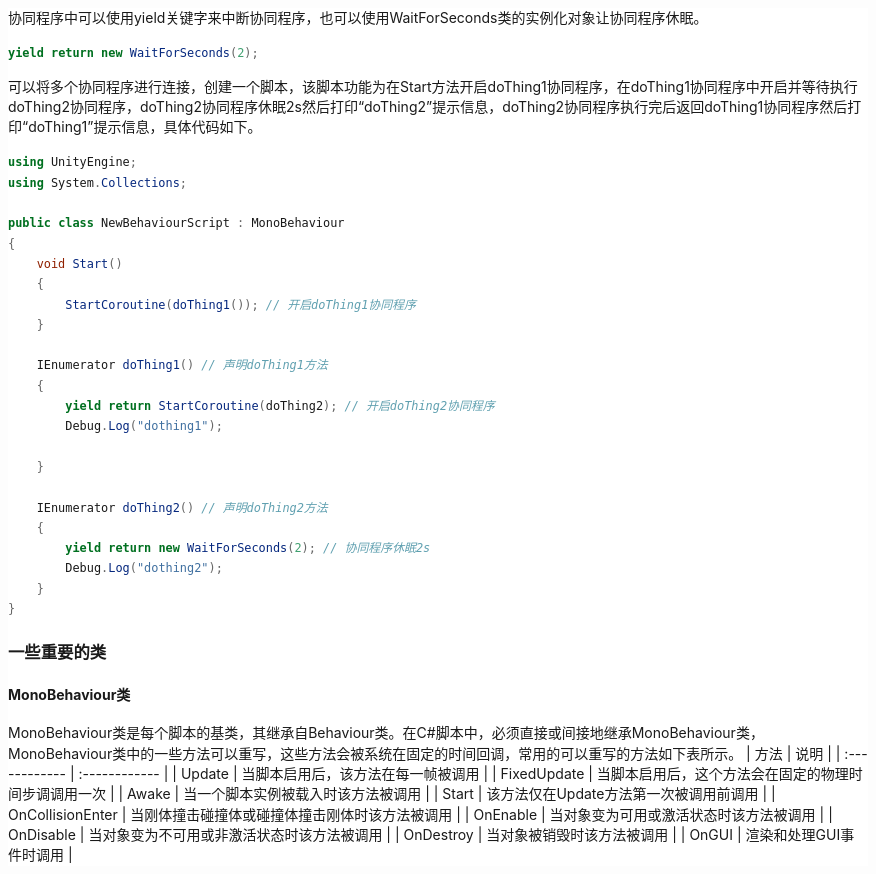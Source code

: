 协同程序中可以使用yield关键字来中断协同程序，也可以使用WaitForSeconds类的实例化对象让协同程序休眠。
```cs
yield return new WaitForSeconds(2);
```

可以将多个协同程序进行连接，创建一个脚本，该脚本功能为在Start方法开启doThing1协同程序，在doThing1协同程序中开启并等待执行doThing2协同程序，doThing2协同程序休眠2s然后打印“doThing2”提示信息，doThing2协同程序执行完后返回doThing1协同程序然后打印“doThing1”提示信息，具体代码如下。
```cs
using UnityEngine;
using System.Collections;

public class NewBehaviourScript : MonoBehaviour
{
    void Start()
    {
        StartCoroutine(doThing1()); // 开启doThing1协同程序
    }

    IEnumerator doThing1() // 声明doThing1方法
    {
        yield return StartCoroutine(doThing2); // 开启doThing2协同程序
        Debug.Log("dothing1"); 
        
    }

    IEnumerator doThing2() // 声明doThing2方法
    {
        yield return new WaitForSeconds(2); // 协同程序休眠2s
        Debug.Log("dothing2"); 
    }
}
```
### 一些重要的类

#### MonoBehaviour类
MonoBehaviour类是每个脚本的基类，其继承自Behaviour类。在C#脚本中，必须直接或间接地继承MonoBehaviour类，MonoBehaviour类中的一些方法可以重写，这些方法会被系统在固定的时间回调，常用的可以重写的方法如下表所示。
| 方法  | 说明  |
| :------------ | :------------ |
| Update  | 当脚本启用后，该方法在每一帧被调用  |
| FixedUpdate  | 当脚本启用后，这个方法会在固定的物理时间步调调用一次  |
| Awake  | 当一个脚本实例被载入时该方法被调用  |
| Start  | 该方法仅在Update方法第一次被调用前调用 |
| OnCollisionEnter  | 当刚体撞击碰撞体或碰撞体撞击刚体时该方法被调用  |
| OnEnable  | 当对象变为可用或激活状态时该方法被调用  |
| OnDisable  | 当对象变为不可用或非激活状态时该方法被调用  |
| OnDestroy  | 当对象被销毁时该方法被调用  |
| OnGUI  | 渲染和处理GUI事件时调用  |
